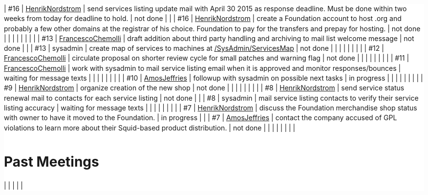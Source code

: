 | \#16        | [HenrikNordstrom](/HenrikNordstrom)     | send services listing update mail with April 30 2015 as response deadline. Must be done within two weeks from today for deadline to hold.                             | not done                  |         |
| \#16        | [HenrikNordstrom](/HenrikNordstrom)     | create a Foundation account to host .org and probably a few other domains at the registrar of his choice. Foundation to pay for the transfers and prepay for hosting. | not done                  |         |
|             |                                                                                                      |                                                                                                                                                                       |                           |         |
| \#13        | [FrancescoChemolli](/FrancescoChemolli) | draft addition about third party handling and archiving to mail list welcome message                                                                                  | not done                  |         |
| \#13        | sysadmin                                                                                             | create map of services to machines at [/SysAdmin/ServicesMap](/Foundation/Meetings/SysAdmin/ServicesMap) | not done                  |         |
|             |                                                                                                      |                                                                                                                                                                       |                           |         |
| \#12        | [FrancescoChemolli](/FrancescoChemolli) | circulate proposal on shorter review cycle for small patches and warning flag                                                                                         | not done                  |         |
|             |                                                                                                      |                                                                                                                                                                       |                           |         |
| \#11        | [FrancescoChemolli](/FrancescoChemolli) | work with sysadmin to mail service listing email when it is approved and monitor responses/bounces                                                                    | waiting for message texts |         |
|             |                                                                                                      |                                                                                                                                                                       |                           |         |
| \#10        | [AmosJeffries](/AmosJeffries)           | followup with sysadmin on possible next tasks                                                                                                                         | in progress               |         |
|             |                                                                                                      |                                                                                                                                                                       |                           |         |
| \#9         | [HenrikNordstrom](/HenrikNordstrom)     | organize creation of the new shop                                                                                                                                     | not done                  |         |
|             |                                                                                                      |                                                                                                                                                                       |                           |         |
| \#8         | [HenrikNordstrom](/HenrikNordstrom)     | send service status renewal mail to contacts for each service listing                                                                                                 | not done                  |         |
| \#8         | sysadmin                                                                                             | mail service listing contacts to verify their service listing accuracy                                                                                                | waiting for message texts |         |
|             |                                                                                                      |                                                                                                                                                                       |                           |         |
| \#7         | [HenrikNordstrom](/HenrikNordstrom)     | discuss the Foundation merchandise shop status with owner to have it moved to the Foundation.                                                                         | in progress               |         |
| \#7         | [AmosJeffries](/AmosJeffries)           | contact the company accused of GPL violations to learn more about their Squid-based product distribution.                                                             | not done                  |         |
|             |                                                                                                      |                                                                                                                                                                       |                           |         |

# Past Meetings

|        |            |               |                                                                                         |